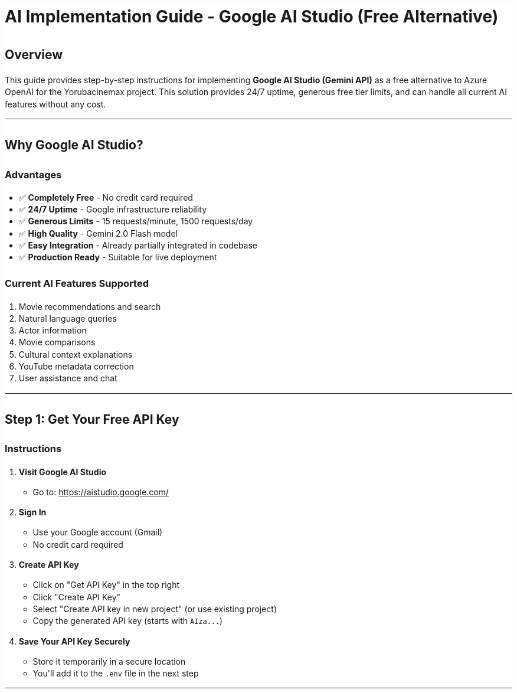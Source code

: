 # AI Implementation Guide - Google AI Studio (Free Alternative)

## Overview

This guide provides step-by-step instructions for implementing **Google AI Studio (Gemini API)** as a free alternative to Azure OpenAI for the Yorubacinemax project. This solution provides 24/7 uptime, generous free tier limits, and can handle all current AI features without any cost.

---

## Why Google AI Studio?

### Advantages
- ✅ **Completely Free** - No credit card required
- ✅ **24/7 Uptime** - Google infrastructure reliability
- ✅ **Generous Limits** - 15 requests/minute, 1500 requests/day
- ✅ **High Quality** - Gemini 2.0 Flash model
- ✅ **Easy Integration** - Already partially integrated in codebase
- ✅ **Production Ready** - Suitable for live deployment

### Current AI Features Supported
1. Movie recommendations and search
2. Natural language queries
3. Actor information
4. Movie comparisons
5. Cultural context explanations
6. YouTube metadata correction
7. User assistance and chat

---

## Step 1: Get Your Free API Key

### Instructions

1. **Visit Google AI Studio**
   - Go to: https://aistudio.google.com/

2. **Sign In**
   - Use your Google account (Gmail)
   - No credit card required

3. **Create API Key**
   - Click on "Get API Key" in the top right
   - Click "Create API Key"
   - Select "Create API key in new project" (or use existing project)
   - Copy the generated API key (starts with `AIza...`)

4. **Save Your API Key Securely**
   - Store it temporarily in a secure location
   - You'll add it to the `.env` file in the next step

---